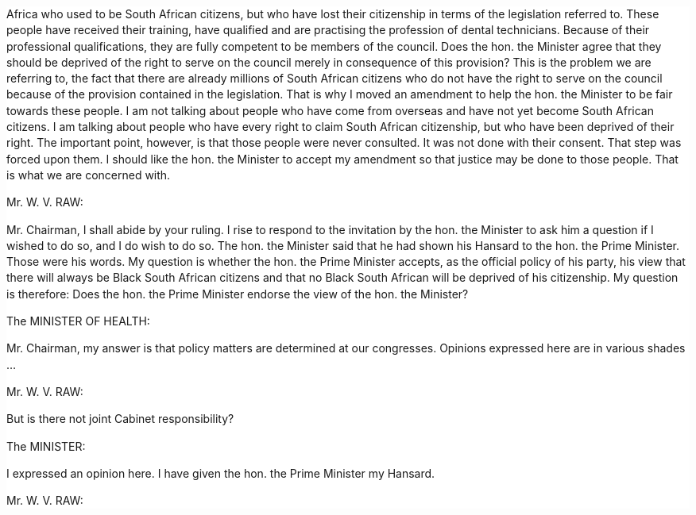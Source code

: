 <p>Africa who used to be South African citizens, but who have lost their citizenship in terms of the legislation referred to. These people have received their training, have qualified and are practising the profession of dental technicians. Because of their professional qualifications, they are fully competent to be members of the council. Does the hon. the Minister agree that they should be deprived of the right to serve on the council merely in consequence of this provision? This is the problem we are referring to, the fact that there are already millions of South African citizens who do not have the right to serve on the council because of the provision contained in the legislation. That is why I moved an amendment to help the hon. the Minister to be fair towards these people. I am not talking about people who have come from overseas and have not yet become South African citizens. I am talking about people who have every right to claim South African citizenship, but who have been deprived of their right. The important point, however, is that those people were never consulted. It was not done with their consent. That step was forced upon them. I should like the hon. the Minister to accept my amendment so that justice may be done to those people. That is what we are concerned with.</p>

</speech>

<speech by="#raw">

<from>Mr. <person refersTo="hansard_za">W. V. RAW</person>:</from>

<p>Mr. Chairman, I shall abide by your ruling. I rise to respond to the invitation by the hon. the Minister to ask him a question if I wished to do so, and I do wish to do so. The hon. the Minister said that he had shown his Hansard to the hon. the Prime Minister. Those were his words. My question is whether the hon. the Prime Minister accepts, as the official policy of his party, his view that there will always be Black South African citizens and that no Black South African will be deprived of his citizenship. My question is therefore: Does the hon. the Prime Minister endorse the view of the hon. the Minister?</p>

</speech>

<speech by="#minister_of_health">

<from>The <person refersTo="hansard_za">MINISTER OF HEALTH</person>:</from>

<p>Mr. Chairman, my answer is that policy matters are determined at our congresses. Opinions expressed here are in various shades &#x2026;</p>

</speech>

<speech by="#raw">

<from>Mr. <person refersTo="hansard_za">W. V. RAW</person>:</from>

<p>But is there not joint Cabinet responsibility?</p>

</speech>

<speech by="#minister">

<from><span class="col_1117-1118" refersTo="page_0580"/>The <person refersTo="hansard_za">MINISTER</person>:</from>

<p>I expressed an opinion here. I have given the hon. the Prime Minister my Hansard.</p>

</speech>

<speech by="#raw">

<from>Mr. <person refersTo="hansard_za">W. V. RAW</person>:</from>
